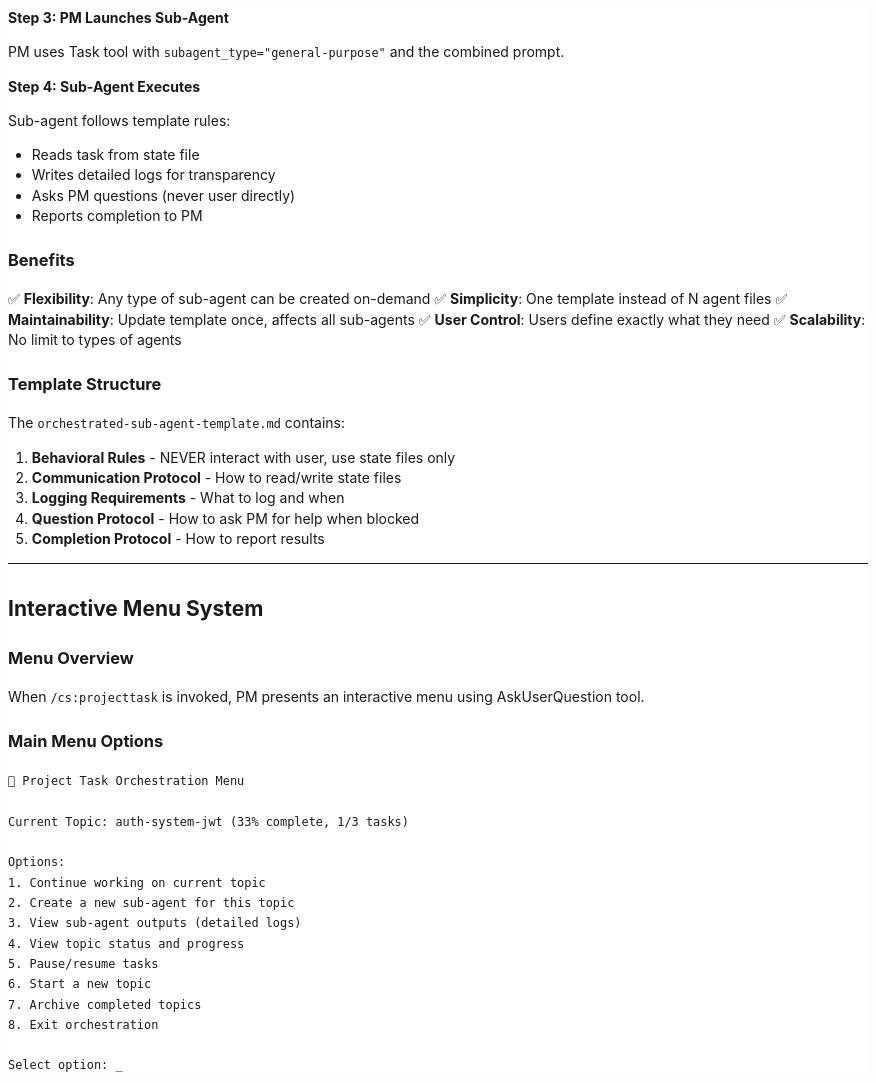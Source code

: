 **Step 3: PM Launches Sub-Agent**

PM uses Task tool with `subagent_type="general-purpose"` and the combined prompt.

**Step 4: Sub-Agent Executes**

Sub-agent follows template rules:
- Reads task from state file
- Writes detailed logs for transparency
- Asks PM questions (never user directly)
- Reports completion to PM

### Benefits

✅ **Flexibility**: Any type of sub-agent can be created on-demand
✅ **Simplicity**: One template instead of N agent files
✅ **Maintainability**: Update template once, affects all sub-agents
✅ **User Control**: Users define exactly what they need
✅ **Scalability**: No limit to types of agents

### Template Structure

The `orchestrated-sub-agent-template.md` contains:

1. **Behavioral Rules** - NEVER interact with user, use state files only
2. **Communication Protocol** - How to read/write state files
3. **Logging Requirements** - What to log and when
4. **Question Protocol** - How to ask PM for help when blocked
5. **Completion Protocol** - How to report results

---

## Interactive Menu System

### Menu Overview

When `/cs:projecttask` is invoked, PM presents an interactive menu using AskUserQuestion tool.

### Main Menu Options

```
🎯 Project Task Orchestration Menu

Current Topic: auth-system-jwt (33% complete, 1/3 tasks)

Options:
1. Continue working on current topic
2. Create a new sub-agent for this topic
3. View sub-agent outputs (detailed logs)
4. View topic status and progress
5. Pause/resume tasks
6. Start a new topic
7. Archive completed topics
8. Exit orchestration

Select option: _
```
